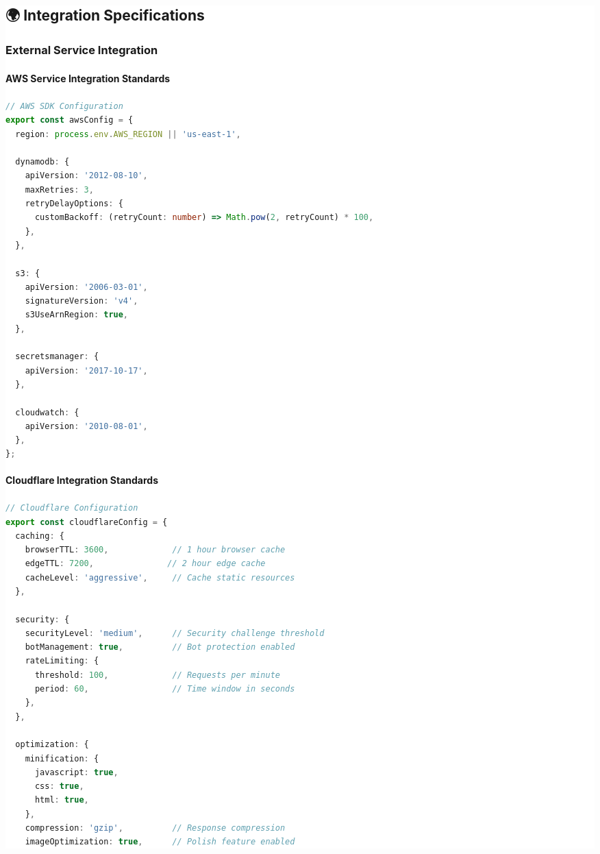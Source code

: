 
## 🌍 **Integration Specifications**

### **External Service Integration**

#### **AWS Service Integration Standards**

```typescript
// AWS SDK Configuration
export const awsConfig = {
  region: process.env.AWS_REGION || 'us-east-1',
  
  dynamodb: {
    apiVersion: '2012-08-10',
    maxRetries: 3,
    retryDelayOptions: {
      customBackoff: (retryCount: number) => Math.pow(2, retryCount) * 100,
    },
  },
  
  s3: {
    apiVersion: '2006-03-01',
    signatureVersion: 'v4',
    s3UseArnRegion: true,
  },
  
  secretsmanager: {
    apiVersion: '2017-10-17',
  },
  
  cloudwatch: {
    apiVersion: '2010-08-01',
  },
};
```

#### **Cloudflare Integration Standards**

```typescript
// Cloudflare Configuration
export const cloudflareConfig = {
  caching: {
    browserTTL: 3600,             // 1 hour browser cache
    edgeTTL: 7200,               // 2 hour edge cache
    cacheLevel: 'aggressive',     // Cache static resources
  },
  
  security: {
    securityLevel: 'medium',      // Security challenge threshold
    botManagement: true,          // Bot protection enabled
    rateLimiting: {
      threshold: 100,             // Requests per minute
      period: 60,                 // Time window in seconds
    },
  },
  
  optimization: {
    minification: {
      javascript: true,
      css: true,
      html: true,
    },
    compression: 'gzip',          // Response compression
    imageOptimization: true,      // Polish feature enabled
```